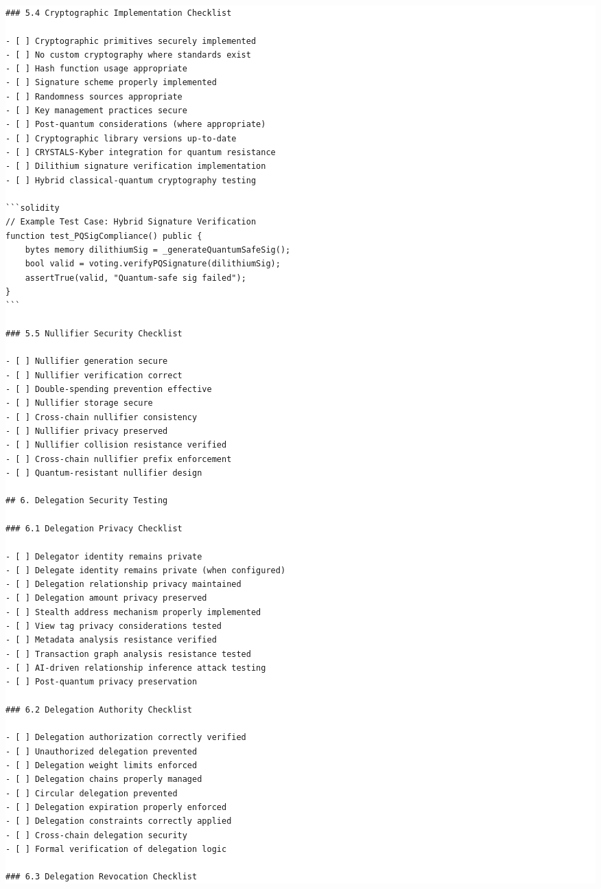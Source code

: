 ````
### 5.4 Cryptographic Implementation Checklist

- [ ] Cryptographic primitives securely implemented
- [ ] No custom cryptography where standards exist
- [ ] Hash function usage appropriate
- [ ] Signature scheme properly implemented
- [ ] Randomness sources appropriate
- [ ] Key management practices secure
- [ ] Post-quantum considerations (where appropriate)
- [ ] Cryptographic library versions up-to-date
- [ ] CRYSTALS-Kyber integration for quantum resistance
- [ ] Dilithium signature verification implementation
- [ ] Hybrid classical-quantum cryptography testing

```solidity
// Example Test Case: Hybrid Signature Verification
function test_PQSigCompliance() public {
    bytes memory dilithiumSig = _generateQuantumSafeSig();
    bool valid = voting.verifyPQSignature(dilithiumSig);
    assertTrue(valid, "Quantum-safe sig failed");
}
```

### 5.5 Nullifier Security Checklist

- [ ] Nullifier generation secure
- [ ] Nullifier verification correct
- [ ] Double-spending prevention effective
- [ ] Nullifier storage secure
- [ ] Cross-chain nullifier consistency
- [ ] Nullifier privacy preserved
- [ ] Nullifier collision resistance verified
- [ ] Cross-chain nullifier prefix enforcement
- [ ] Quantum-resistant nullifier design

## 6. Delegation Security Testing

### 6.1 Delegation Privacy Checklist

- [ ] Delegator identity remains private
- [ ] Delegate identity remains private (when configured)
- [ ] Delegation relationship privacy maintained
- [ ] Delegation amount privacy preserved
- [ ] Stealth address mechanism properly implemented
- [ ] View tag privacy considerations tested
- [ ] Metadata analysis resistance verified
- [ ] Transaction graph analysis resistance tested
- [ ] AI-driven relationship inference attack testing
- [ ] Post-quantum privacy preservation

### 6.2 Delegation Authority Checklist

- [ ] Delegation authorization correctly verified
- [ ] Unauthorized delegation prevented
- [ ] Delegation weight limits enforced
- [ ] Delegation chains properly managed
- [ ] Circular delegation prevented
- [ ] Delegation expiration properly enforced
- [ ] Delegation constraints correctly applied
- [ ] Cross-chain delegation security
- [ ] Formal verification of delegation logic

### 6.3 Delegation Revocation Checklist
````
